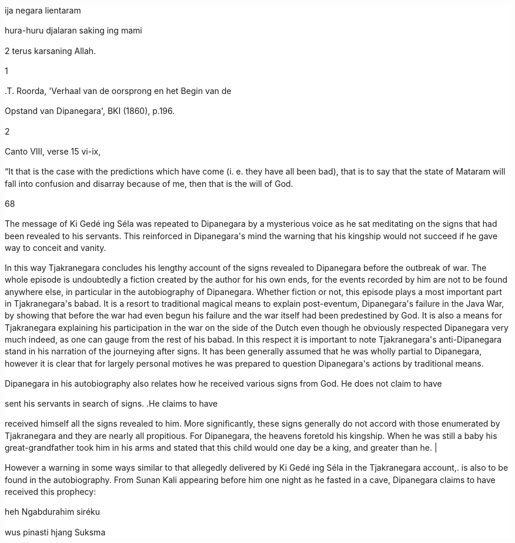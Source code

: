 ija negara lientaram

hura-huru djalaran saking ing mami

2 terus karsaning Allah.

1

.T. Roorda, 'Verhaal van de oorsprong en het Begin van de

Opstand van Dipanegara', BKI (1860), p.196.

2

Canto VIII, verse 15 vi-ix,

“It that is the case with the predictions which have come (i. e. they have all been bad), that is to say that the state of Mataram will fall into confusion and disarray because of me, then that is the will of God.

 

 

68

The message of Ki Gedé ing Séla was repeated to Dipanegara by a mysterious voice as he sat meditating on the signs that had been revealed to his servants. This reinforced in Dipanegara's mind the warning that his kingship would not succeed if he gave way to conceit and vanity.

In this way Tjakranegara concludes his lengthy account of the signs revealed to Dipanegara before the outbreak of war. The whole episode is undoubtedly a fiction created by the author for his own ends, for the events recorded by him are not to be found anywhere else, in particular in the autobiography of Dipanegara. Whether fiction or not, this episode plays a most important part in Tjakranegara's babad. It is a resort to traditional magical means to explain post-eventum, Dipanegara's failure in the Java War, by showing that before the war had even begun his failure and the war itself had been predestined by God. It is also a means for Tjakranegara explaining his participation in the war on the side of the Dutch even though he obviously respected Dipanegara very much indeed, as one can gauge from the rest of his babad. In this respect it is important to note Tjakranegara's anti-Dipanegara stand in his narration of the journeying after signs. It has been generally assumed that he was wholly partial to Dipanegara, however it is clear that for largely personal motives he was prepared to question Dipanegara's actions by traditional means.

Dipanegara in his autobiography also relates how he received various signs from God. He does not claim to have

sent his servants in search of signs. .He claims to have 

received himself all the signs revealed to him. More significantly, these signs generally do not accord with those enumerated by Tjakranegara and they are nearly all propitious. For Dipanegara, the heavens foretold his kingship. When he was still a baby his great-grandfather took him in his arms and stated that this child would one day be a king, and greater than he. |

However a warning in some ways similar to that allegedly delivered by Ki Gedé ing Séla in the Tjakranegara account,. is also to be found in the autobiography. From Sunan Kali appearing before him one night as he fasted in a cave, Dipanegara claims to have received this prophecy:

heh Ngabdurahim siréku

wus pinasti hjang Suksma
